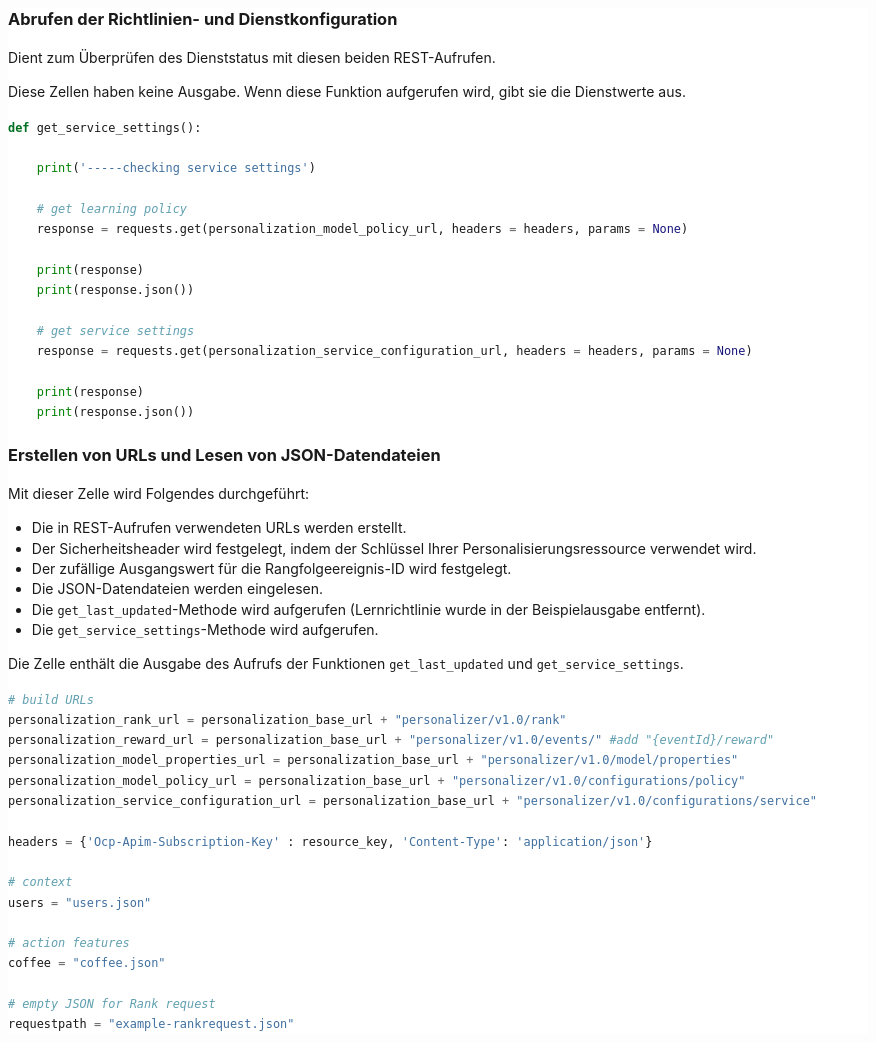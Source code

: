 ### <a name="get-policy-and-service-configuration"></a>Abrufen der Richtlinien- und Dienstkonfiguration

Dient zum Überprüfen des Dienststatus mit diesen beiden REST-Aufrufen.

Diese Zellen haben keine Ausgabe. Wenn diese Funktion aufgerufen wird, gibt sie die Dienstwerte aus.

```python
def get_service_settings():

    print('-----checking service settings')

    # get learning policy
    response = requests.get(personalization_model_policy_url, headers = headers, params = None)

    print(response)
    print(response.json())

    # get service settings
    response = requests.get(personalization_service_configuration_url, headers = headers, params = None)

    print(response)
    print(response.json())
```

### <a name="construct-urls-and-read-json-data-files"></a>Erstellen von URLs und Lesen von JSON-Datendateien

Mit dieser Zelle wird Folgendes durchgeführt:

* Die in REST-Aufrufen verwendeten URLs werden erstellt.
* Der Sicherheitsheader wird festgelegt, indem der Schlüssel Ihrer Personalisierungsressource verwendet wird.
* Der zufällige Ausgangswert für die Rangfolgeereignis-ID wird festgelegt.
* Die JSON-Datendateien werden eingelesen.
* Die `get_last_updated`-Methode wird aufgerufen (Lernrichtlinie wurde in der Beispielausgabe entfernt).
* Die `get_service_settings`-Methode wird aufgerufen.

Die Zelle enthält die Ausgabe des Aufrufs der Funktionen `get_last_updated` und `get_service_settings`.

```python
# build URLs
personalization_rank_url = personalization_base_url + "personalizer/v1.0/rank"
personalization_reward_url = personalization_base_url + "personalizer/v1.0/events/" #add "{eventId}/reward"
personalization_model_properties_url = personalization_base_url + "personalizer/v1.0/model/properties"
personalization_model_policy_url = personalization_base_url + "personalizer/v1.0/configurations/policy"
personalization_service_configuration_url = personalization_base_url + "personalizer/v1.0/configurations/service"

headers = {'Ocp-Apim-Subscription-Key' : resource_key, 'Content-Type': 'application/json'}

# context
users = "users.json"

# action features
coffee = "coffee.json"

# empty JSON for Rank request
requestpath = "example-rankrequest.json"
```